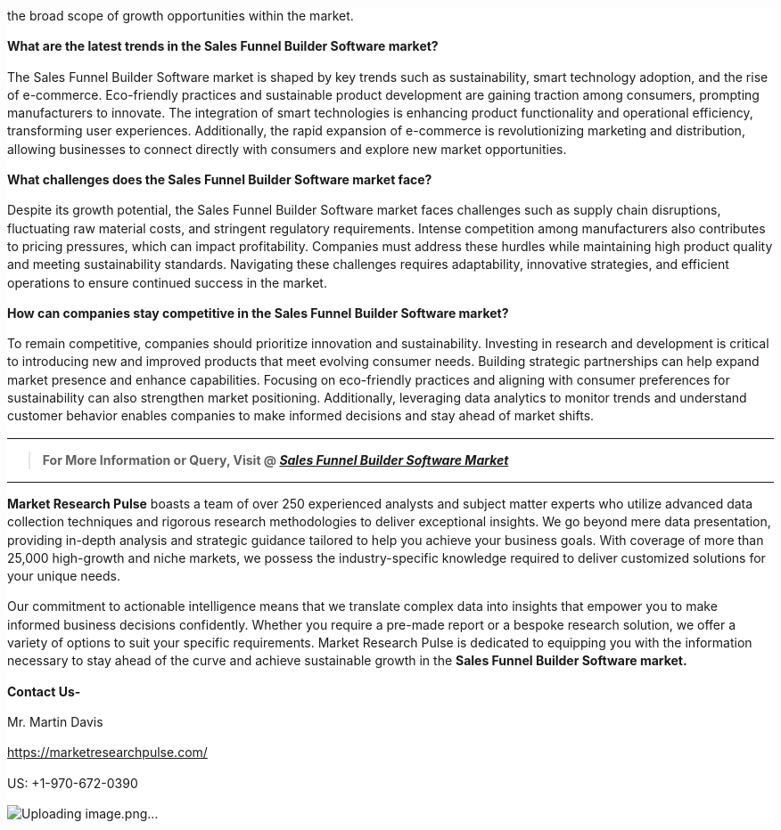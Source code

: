 the broad scope of growth opportunities within the market.</p><p><strong>What are the latest trends in the Sales Funnel Builder Software market?</strong></p><p>The Sales Funnel Builder Software market is shaped by key trends such as sustainability, smart technology adoption, and the rise of e-commerce. Eco-friendly practices and sustainable product development are gaining traction among consumers, prompting manufacturers to innovate. The integration of smart technologies is enhancing product functionality and operational efficiency, transforming user experiences. Additionally, the rapid expansion of e-commerce is revolutionizing marketing and distribution, allowing businesses to connect directly with consumers and explore new market opportunities.</p><p><strong>What challenges does the Sales Funnel Builder Software market face?</strong></p><p>Despite its growth potential, the Sales Funnel Builder Software market faces challenges such as supply chain disruptions, fluctuating raw material costs, and stringent regulatory requirements. Intense competition among manufacturers also contributes to pricing pressures, which can impact profitability. Companies must address these hurdles while maintaining high product quality and meeting sustainability standards. Navigating these challenges requires adaptability, innovative strategies, and efficient operations to ensure continued success in the market.</p><p><strong>How can companies stay competitive in the Sales Funnel Builder Software market?</strong></p><p>To remain competitive, companies should prioritize innovation and sustainability. Investing in research and development is critical to introducing new and improved products that meet evolving consumer needs. Building strategic partnerships can help expand market presence and enhance capabilities. Focusing on eco-friendly practices and aligning with consumer preferences for sustainability can also strengthen market positioning. Additionally, leveraging data analytics to monitor trends and understand customer behavior enables companies to make informed decisions and stay ahead of market shifts.</p><hr /><blockquote><p><strong>For More Information or Query, Visit @&nbsp;<em><a href="https://marketresearchpulse.com/report/14319/sales-funnel-builder-software-market?utm_source=Linkedin&utm_medium=027">Sales Funnel Builder Software Market</a></em></strong></p></blockquote><hr /><p><strong>Market Research Pulse</strong> boasts a team of over 250 experienced analysts and subject matter experts who utilize advanced data collection techniques and rigorous research methodologies to deliver exceptional insights. We go beyond mere data presentation, providing in-depth analysis and strategic guidance tailored to help you achieve your business goals. With coverage of more than 25,000 high-growth and niche markets, we possess the industry-specific knowledge required to deliver customized solutions for your unique needs.</p><p>Our commitment to actionable intelligence means that we translate complex data into insights that empower you to make informed business decisions confidently. Whether you require a pre-made report or a bespoke research solution, we offer a variety of options to suit your specific requirements. Market Research Pulse is dedicated to equipping you with the information necessary to stay ahead of the curve and achieve sustainable growth in the <strong>Sales Funnel Builder Software market.</strong></p><p><strong>Contact Us-</strong></p><p>Mr. Martin Davis</p><p>https://marketresearchpulse.com/</p><p>US: +1-970-672-0390</p>
![Uploading image.png…]()
